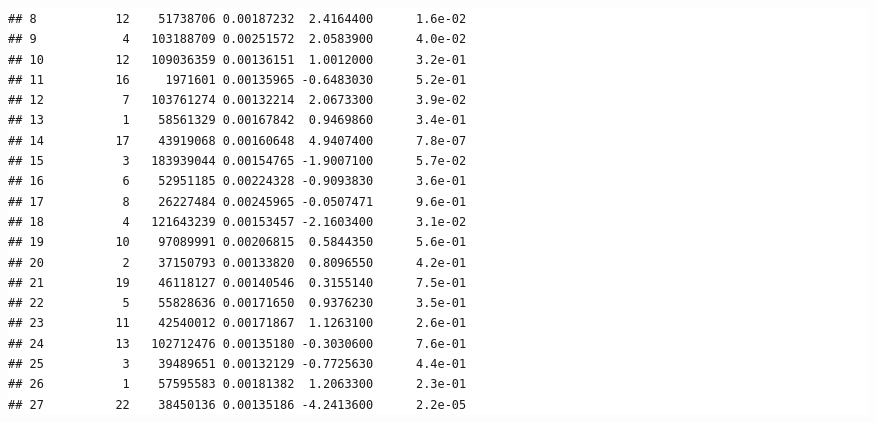     ## 8           12    51738706 0.00187232  2.4164400      1.6e-02
    ## 9            4   103188709 0.00251572  2.0583900      4.0e-02
    ## 10          12   109036359 0.00136151  1.0012000      3.2e-01
    ## 11          16     1971601 0.00135965 -0.6483030      5.2e-01
    ## 12           7   103761274 0.00132214  2.0673300      3.9e-02
    ## 13           1    58561329 0.00167842  0.9469860      3.4e-01
    ## 14          17    43919068 0.00160648  4.9407400      7.8e-07
    ## 15           3   183939044 0.00154765 -1.9007100      5.7e-02
    ## 16           6    52951185 0.00224328 -0.9093830      3.6e-01
    ## 17           8    26227484 0.00245965 -0.0507471      9.6e-01
    ## 18           4   121643239 0.00153457 -2.1603400      3.1e-02
    ## 19          10    97089991 0.00206815  0.5844350      5.6e-01
    ## 20           2    37150793 0.00133820  0.8096550      4.2e-01
    ## 21          19    46118127 0.00140546  0.3155140      7.5e-01
    ## 22           5    55828636 0.00171650  0.9376230      3.5e-01
    ## 23          11    42540012 0.00171867  1.1263100      2.6e-01
    ## 24          13   102712476 0.00135180 -0.3030600      7.6e-01
    ## 25           3    39489651 0.00132129 -0.7725630      4.4e-01
    ## 26           1    57595583 0.00181382  1.2063300      2.3e-01
    ## 27          22    38450136 0.00135186 -4.2413600      2.2e-05